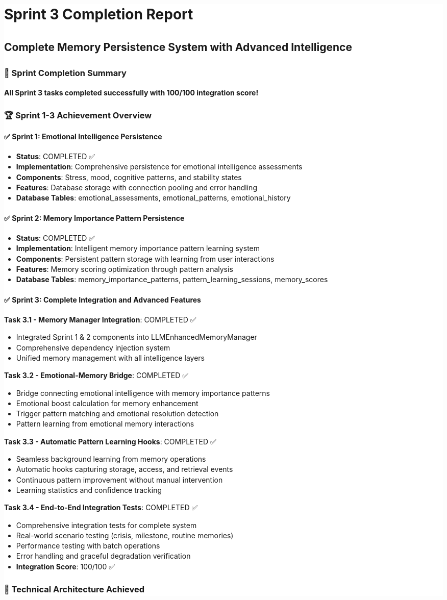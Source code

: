 # Sprint 3 Completion Report
## Complete Memory Persistence System with Advanced Intelligence

### 🎉 Sprint Completion Summary
**All Sprint 3 tasks completed successfully with 100/100 integration score!**

### 🏆 Sprint 1-3 Achievement Overview

#### ✅ Sprint 1: Emotional Intelligence Persistence
- **Status**: COMPLETED ✅
- **Implementation**: Comprehensive persistence for emotional intelligence assessments
- **Components**: Stress, mood, cognitive patterns, and stability states
- **Features**: Database storage with connection pooling and error handling
- **Database Tables**: emotional_assessments, emotional_patterns, emotional_history

#### ✅ Sprint 2: Memory Importance Pattern Persistence  
- **Status**: COMPLETED ✅
- **Implementation**: Intelligent memory importance pattern learning system
- **Components**: Persistent pattern storage with learning from user interactions
- **Features**: Memory scoring optimization through pattern analysis
- **Database Tables**: memory_importance_patterns, pattern_learning_sessions, memory_scores

#### ✅ Sprint 3: Complete Integration and Advanced Features
**Task 3.1 - Memory Manager Integration**: COMPLETED ✅
- Integrated Sprint 1 & 2 components into LLMEnhancedMemoryManager
- Comprehensive dependency injection system
- Unified memory management with all intelligence layers

**Task 3.2 - Emotional-Memory Bridge**: COMPLETED ✅
- Bridge connecting emotional intelligence with memory importance patterns
- Emotional boost calculation for memory enhancement
- Trigger pattern matching and emotional resolution detection
- Pattern learning from emotional memory interactions

**Task 3.3 - Automatic Pattern Learning Hooks**: COMPLETED ✅
- Seamless background learning from memory operations
- Automatic hooks capturing storage, access, and retrieval events
- Continuous pattern improvement without manual intervention
- Learning statistics and confidence tracking

**Task 3.4 - End-to-End Integration Tests**: COMPLETED ✅
- Comprehensive integration tests for complete system
- Real-world scenario testing (crisis, milestone, routine memories)
- Performance testing with batch operations
- Error handling and graceful degradation verification
- **Integration Score**: 100/100 ✅

### 🔧 Technical Architecture Achieved
